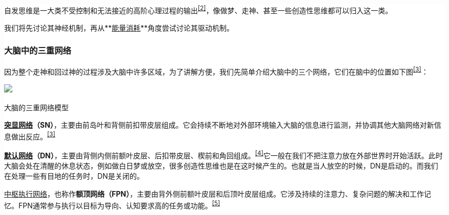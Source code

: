 自发思维是一大类不受控制和无法接近的高阶心理过程的输出<sup data-text="" data-url="https://www.hbs.edu/faculty/Pages/item.aspx?num=47179" data-numero="2" data-draft-node="inline" data-draft-type="reference" data-tooltip="<a href=&quot;https://www.hbs.edu/faculty/Pages/item.aspx?num=47179&quot; rel=&quot;noopener noreferrer&quot; target=&quot;_blank&quot;>https://www.hbs.edu/faculty/Pages/item.aspx?num=47179</a>" data-tooltip-richtext="1" data-tooltip-preset="white" data-tooltip-classname="ztext-reference-tooltip"><a id="ref_2_0" href="https://www.zhihu.com/question/610904836/answer/#ref_2" data-reference-link="true">[2]</a></sup>，像做梦、走神、甚至一些创造性思维都可以归入这一类。

我们将先讨论其神经机制，再从**[能量消耗](https://zhida.zhihu.com/search?content_id=617262705&content_type=Answer&match_order=1&q=%E8%83%BD%E9%87%8F%E6%B6%88%E8%80%97&zhida_source=entity)**角度尝试讨论其驱动机制。

### 大脑中的三重网络

因为整个走神和回过神的过程涉及大脑中许多区域，为了讲解方便，我们先简单介绍大脑中的三个网络，它们在脑中的位置如下图<sup data-text="" data-url="https://en.wikipedia.org/wiki/Salience_network" data-numero="3" data-draft-node="inline" data-draft-type="reference" data-tooltip="<a href=&quot;https://en.wikipedia.org/wiki/Salience_network&quot; rel=&quot;noopener noreferrer&quot; target=&quot;_blank&quot;>https://en.wikipedia.org/wiki/Salience_network</a>" data-tooltip-richtext="1" data-tooltip-preset="white" data-tooltip-classname="ztext-reference-tooltip"><a id="ref_3_0" href="https://www.zhihu.com/question/610904836/answer/#ref_3" data-reference-link="true">[3]</a></sup>：

![](https://pica.zhimg.com/80/v2-14a825f6da2b97272d4408e783e13dbe_1440w.webp?source=2c26e567)

大脑的三重网络模型

**[突显网络](https://zhida.zhihu.com/search?content_id=617262705&content_type=Answer&match_order=1&q=%E7%AA%81%E6%98%BE%E7%BD%91%E7%BB%9C&zhida_source=entity)（SN）**，主要由前岛叶和背侧前扣带皮层组成。它会持续不断地对外部环境输入大脑的信息进行监测，并协调其他大脑网络对新信息做出反应。<sup data-text="" data-url="https://en.wikipedia.org/wiki/Salience_network" data-numero="3" data-draft-node="inline" data-draft-type="reference" data-tooltip="<a href=&quot;https://en.wikipedia.org/wiki/Salience_network&quot; rel=&quot;noopener noreferrer&quot; target=&quot;_blank&quot;>https://en.wikipedia.org/wiki/Salience_network</a>" data-tooltip-richtext="1" data-tooltip-preset="white" data-tooltip-classname="ztext-reference-tooltip"><a id="ref_3_1" href="https://www.zhihu.com/question/610904836/answer/#ref_3" data-reference-link="true">[3]</a></sup>

**[默认网络](https://zhida.zhihu.com/search?content_id=617262705&content_type=Answer&match_order=1&q=%E9%BB%98%E8%AE%A4%E7%BD%91%E7%BB%9C&zhida_source=entity)（DN）**，主要由背侧内侧前额叶皮层、后扣带皮层、楔前和角回组成。<sup data-text="" data-url="https://en.wikipedia.org/wiki/Default_mode_network" data-numero="4" data-draft-node="inline" data-draft-type="reference" data-tooltip="<a href=&quot;https://en.wikipedia.org/wiki/Default_mode_network&quot; rel=&quot;noopener noreferrer&quot; target=&quot;_blank&quot;>https://en.wikipedia.org/wiki/Default_mode_network</a>" data-tooltip-richtext="1" data-tooltip-preset="white" data-tooltip-classname="ztext-reference-tooltip"><a id="ref_4_0" href="https://www.zhihu.com/question/610904836/answer/#ref_4" data-reference-link="true">[4]</a></sup>它一般在我们不把注意力放在外部世界时开始活跃。此时大脑会处在清醒的休息状态，例如做白日梦或放空，很多创造性思维也是在这时候产生的。也就是当人放空的时候，DN是启动的。而我们在处理一些有目地的任务时，DN是关闭的。

[中枢执行网络](https://zhida.zhihu.com/search?content_id=617262705&content_type=Answer&match_order=1&q=%E4%B8%AD%E6%9E%A2%E6%89%A7%E8%A1%8C%E7%BD%91%E7%BB%9C&zhida_source=entity)，也称作**额顶网络（FPN）**，主要由背外侧前额叶皮层和后顶叶皮层组成。它涉及持续的注意力、复杂问题的解决和工作记忆。FPN通常参与执行以目标为导向、认知要求高的任务或功能。<sup data-text="" data-url="https://en.wikipedia.org/wiki/Frontoparietal_network" data-numero="5" data-draft-node="inline" data-draft-type="reference" data-tooltip="<a href=&quot;https://en.wikipedia.org/wiki/Frontoparietal_network&quot; rel=&quot;noopener noreferrer&quot; target=&quot;_blank&quot;>https://en.wikipedia.org/wiki/Frontoparietal_network</a>" data-tooltip-richtext="1" data-tooltip-preset="white" data-tooltip-classname="ztext-reference-tooltip"><a id="ref_5_0" href="https://www.zhihu.com/question/610904836/answer/#ref_5" data-reference-link="true">[5]</a></sup>
